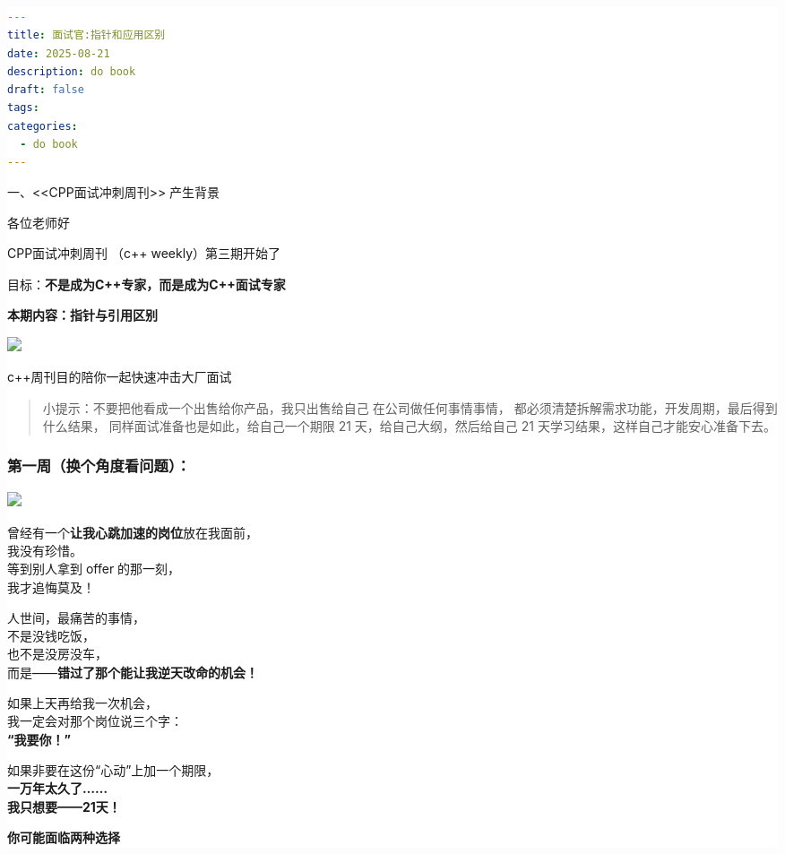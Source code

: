 ```yaml
---
title: 面试官:指针和应用区别
date: 2025-08-21
description: do book
draft: false
tags: 
categories:
  - do book
---
```

一、<<CPP面试冲刺周刊>> 产生背景

 各位老师好
	 
CPP面试冲刺周刊 （c++ weekly）第三期开始了

目标：**不是成为C++专家，而是成为C++面试专家**

**本期内容：指针与引用区别**


![](https://s2.loli.net/2025/08/24/oTBkUHpENcO16IQ.png)




c++周刊目的陪你一起快速冲击大厂面试

> 小提示：不要把他看成一个出售给你产品，我只出售给自己
> 在公司做任何事情事情，
> 都必须清楚拆解需求功能，开发周期，最后得到什么结果，
> 同样面试准备也是如此，给自己一个期限 21 天，给自己大纲，然后给自己 21 天学习结果，这样自己才能安心准备下去。 

### 第一周（换个角度看问题）：
![](https://s2.loli.net/2025/08/24/ZKvcR4F1yoe9th8.png)


曾经有一个**让我心跳加速的岗位**放在我面前，  
我没有珍惜。  
等到别人拿到 offer 的那一刻，  
我才追悔莫及！

人世间，最痛苦的事情，  
不是没钱吃饭，  
也不是没房没车，  
而是——**错过了那个能让我逆天改命的机会！**

如果上天再给我一次机会，  
我一定会对那个岗位说三个字：  
**“我要你！”**

如果非要在这份“心动”上加一个期限，  
**一万年太久了……**  
**我只想要——21天！**


**你可能面临两种选择**
